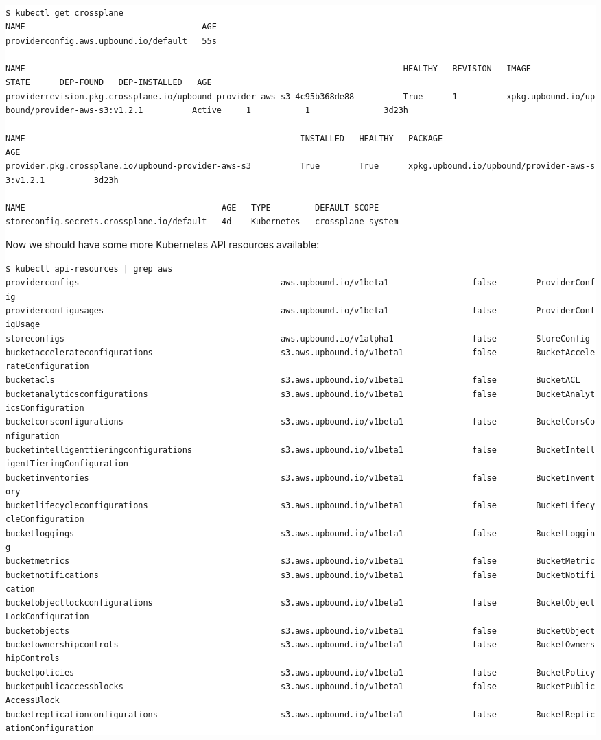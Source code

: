 ```shell
$ kubectl get crossplane
NAME                                    AGE
providerconfig.aws.upbound.io/default   55s

NAME                                                                             HEALTHY   REVISION   IMAGE                                                   STATE      DEP-FOUND   DEP-INSTALLED   AGE
providerrevision.pkg.crossplane.io/upbound-provider-aws-s3-4c95b368de88          True      1          xpkg.upbound.io/upbound/provider-aws-s3:v1.2.1          Active     1           1               3d23h

NAME                                                        INSTALLED   HEALTHY   PACKAGE                                                 AGE
provider.pkg.crossplane.io/upbound-provider-aws-s3          True        True      xpkg.upbound.io/upbound/provider-aws-s3:v1.2.1          3d23h

NAME                                        AGE   TYPE         DEFAULT-SCOPE
storeconfig.secrets.crossplane.io/default   4d    Kubernetes   crossplane-system
```



Now we should have some more Kubernetes API resources available:

```shell
$ kubectl api-resources | grep aws
providerconfigs                                         aws.upbound.io/v1beta1                 false        ProviderConfig
providerconfigusages                                    aws.upbound.io/v1beta1                 false        ProviderConfigUsage
storeconfigs                                            aws.upbound.io/v1alpha1                false        StoreConfig
bucketaccelerateconfigurations                          s3.aws.upbound.io/v1beta1              false        BucketAccelerateConfiguration
bucketacls                                              s3.aws.upbound.io/v1beta1              false        BucketACL
bucketanalyticsconfigurations                           s3.aws.upbound.io/v1beta1              false        BucketAnalyticsConfiguration
bucketcorsconfigurations                                s3.aws.upbound.io/v1beta1              false        BucketCorsConfiguration
bucketintelligenttieringconfigurations                  s3.aws.upbound.io/v1beta1              false        BucketIntelligentTieringConfiguration
bucketinventories                                       s3.aws.upbound.io/v1beta1              false        BucketInventory
bucketlifecycleconfigurations                           s3.aws.upbound.io/v1beta1              false        BucketLifecycleConfiguration
bucketloggings                                          s3.aws.upbound.io/v1beta1              false        BucketLogging
bucketmetrics                                           s3.aws.upbound.io/v1beta1              false        BucketMetric
bucketnotifications                                     s3.aws.upbound.io/v1beta1              false        BucketNotification
bucketobjectlockconfigurations                          s3.aws.upbound.io/v1beta1              false        BucketObjectLockConfiguration
bucketobjects                                           s3.aws.upbound.io/v1beta1              false        BucketObject
bucketownershipcontrols                                 s3.aws.upbound.io/v1beta1              false        BucketOwnershipControls
bucketpolicies                                          s3.aws.upbound.io/v1beta1              false        BucketPolicy
bucketpublicaccessblocks                                s3.aws.upbound.io/v1beta1              false        BucketPublicAccessBlock
bucketreplicationconfigurations                         s3.aws.upbound.io/v1beta1              false        BucketReplicationConfiguration
```